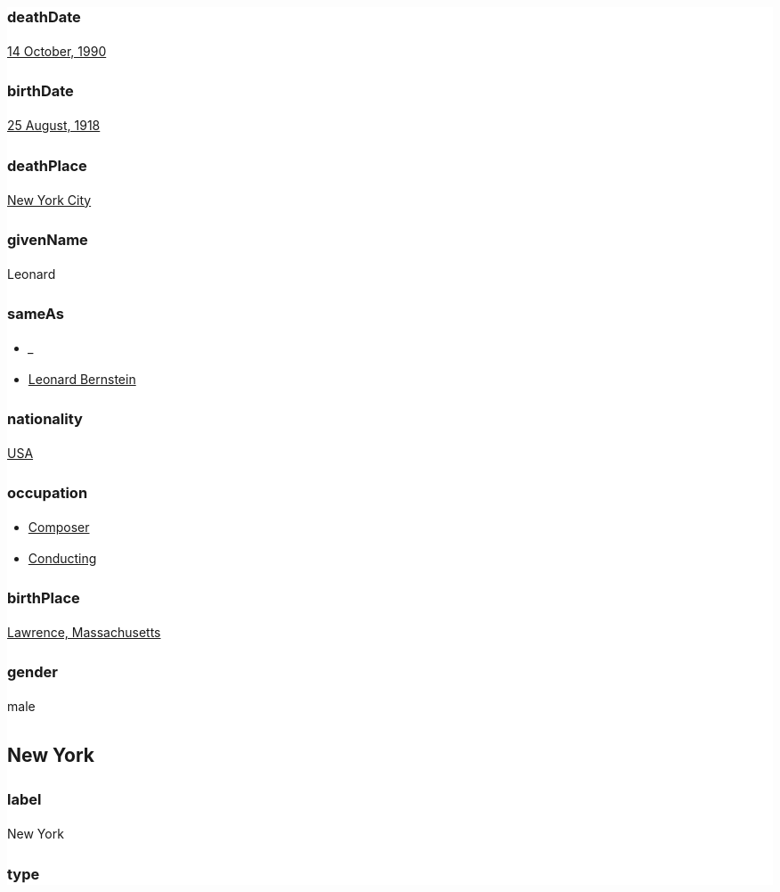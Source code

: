 ### deathDate


[14 October, 1990](#14-October-1990)

### birthDate


[25 August, 1918](#25-August-1918)

### deathPlace


[New York City](#New-York-City)

### givenName


Leonard

### sameAs

 - *_*

 - [Leonard Bernstein](#Leonard-Bernstein)

### nationality


[USA](#USA)

### occupation

 - [Composer](#Composer)

 - [Conducting](#Conducting)

### birthPlace


[Lawrence, Massachusetts](#Lawrence-Massachusetts)

### gender


male

## New York

### label


New York

### type

